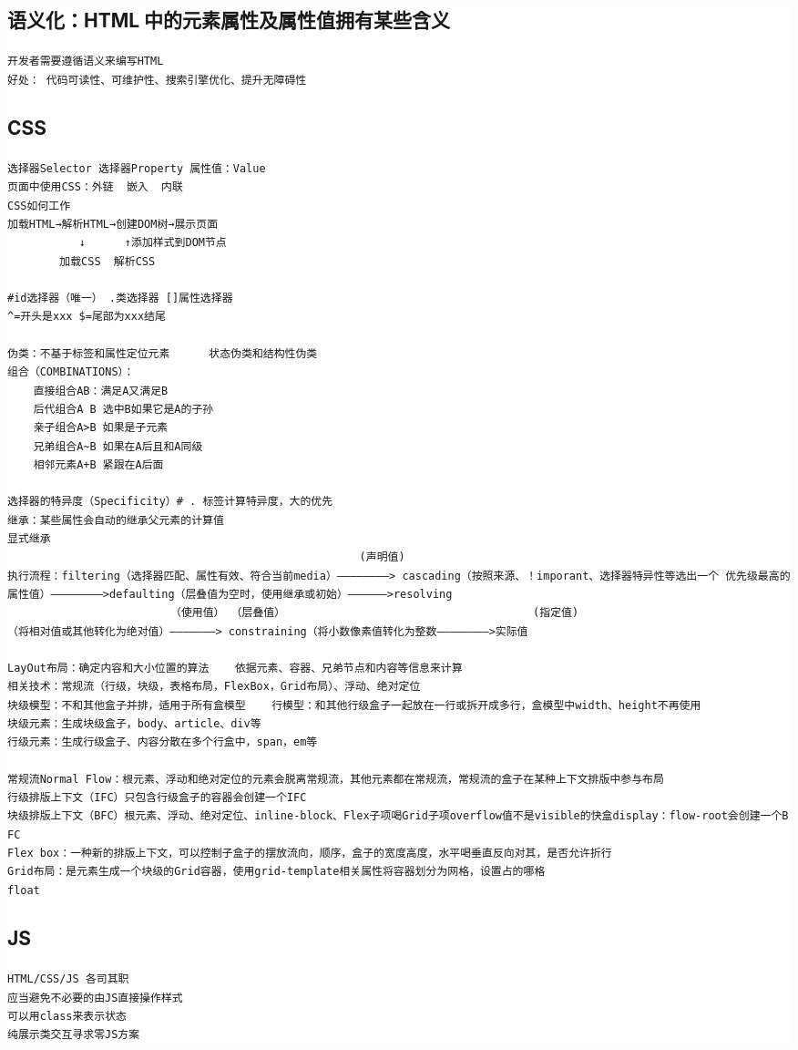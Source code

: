 ## 语义化：HTML 中的元素属性及属性值拥有某些含义

    开发者需要遵循语义来编写HTML
    好处： 代码可读性、可维护性、搜索引擎优化、提升无障碍性

## CSS

    选择器Selector 选择器Property 属性值：Value
    页面中使用CSS：外链  嵌入  内联
    CSS如何工作
    加载HTML→解析HTML→创建DOM树→展示页面
               ↓      ↑添加样式到DOM节点
            加载CSS  解析CSS

    #id选择器（唯一） .类选择器 []属性选择器
    ^=开头是xxx $=尾部为xxx结尾

    伪类：不基于标签和属性定位元素      状态伪类和结构性伪类
    组合（COMBINATIONS）：
        直接组合AB：满足A又满足B
        后代组合A B 选中B如果它是A的子孙
        亲子组合A>B 如果是子元素
        兄弟组合A~B 如果在A后且和A同级
        相邻元素A+B 紧跟在A后面

    选择器的特异度（Specificity）# . 标签计算特异度，大的优先
    继承：某些属性会自动的继承父元素的计算值
    显式继承
                                                          (声明值)
    执行流程：filtering（选择器匹配、属性有效、符合当前media）————————> cascading（按照来源、！imporant、选择器特异性等选出一个 优先级最高的属性值）————————>defaulting（层叠值为空时，使用继承或初始）——————>resolving
                             （使用值） （层叠值）                                      (指定值)
    （将相对值或其他转化为绝对值）———————> constraining（将小数像素值转化为整数————————>实际值

    LayOut布局：确定内容和大小位置的算法    依据元素、容器、兄弟节点和内容等信息来计算
    相关技术：常规流（行级，块级，表格布局，FlexBox，Grid布局）、浮动、绝对定位
    块级模型：不和其他盒子并排，适用于所有盒模型    行模型：和其他行级盒子一起放在一行或拆开成多行，盒模型中width、height不再使用
    块级元素：生成块级盒子，body、article、div等
    行级元素：生成行级盒子、内容分散在多个行盒中，span，em等

    常规流Normal Flow：根元素、浮动和绝对定位的元素会脱离常规流，其他元素都在常规流，常规流的盒子在某种上下文排版中参与布局
    行级排版上下文（IFC）只包含行级盒子的容器会创建一个IFC
    块级排版上下文（BFC）根元素、浮动、绝对定位、inline-block、Flex子项喝Grid子项overflow值不是visible的快盒display：flow-root会创建一个BFC
    Flex box：一种新的排版上下文，可以控制子盒子的摆放流向，顺序，盒子的宽度高度，水平喝垂直反向对其，是否允许折行
    Grid布局：是元素生成一个块级的Grid容器，使用grid-template相关属性将容器划分为网格，设置占的哪格
    float

## JS

    HTML/CSS/JS 各司其职
    应当避免不必要的由JS直接操作样式
    可以用class来表示状态
    纯展示类交互寻求零JS方案
